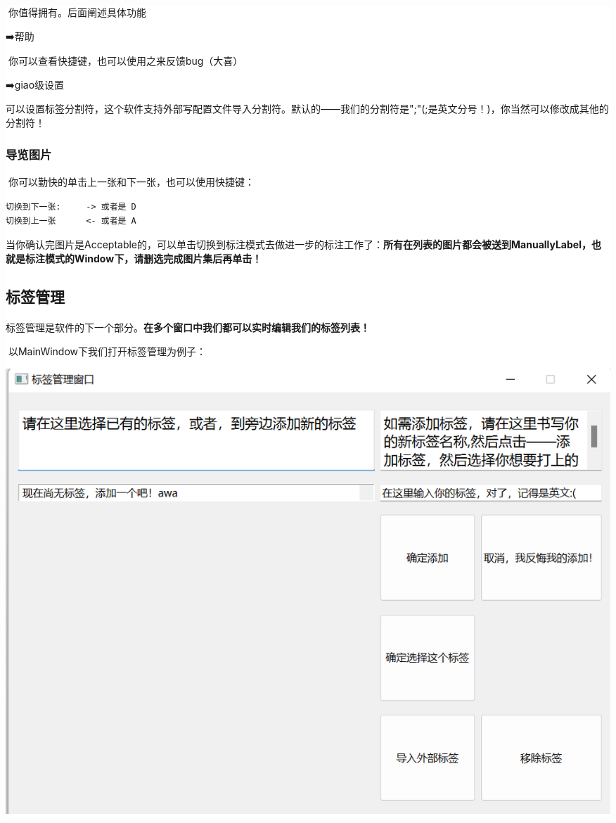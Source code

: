 ​		你值得拥有。后面阐述具体功能

:arrow_right:帮助

​		你可以查看快捷键，也可以使用之来反馈bug（大喜）

:arrow_right:giao级设置

​		可以设置标签分割符，这个软件支持外部写配置文件导入分割符。默认的——我们的分割符是";"(;是英文分号！)，你当然可以修改成其他的分割符！

### 导览图片

​		你可以勤快的单击上一张和下一张，也可以使用快捷键：

```
切换到下一张: 	-> 或者是 D
切换到上一张		<- 或者是 A
```

​		当你确认完图片是Acceptable的，可以单击切换到标注模式去做进一步的标注工作了：**所有在列表的图片都会被送到ManuallyLabel，也就是标注模式的Window下，请删选完成图片集后再单击！**

## 标签管理

​		标签管理是软件的下一个部分。**在多个窗口中我们都可以实时编辑我们的标签列表！**

​		以MainWindow下我们打开标签管理为例子：

![image-20230809133515169](.\JLU_Label_Software\image-20230809133515169.png)

